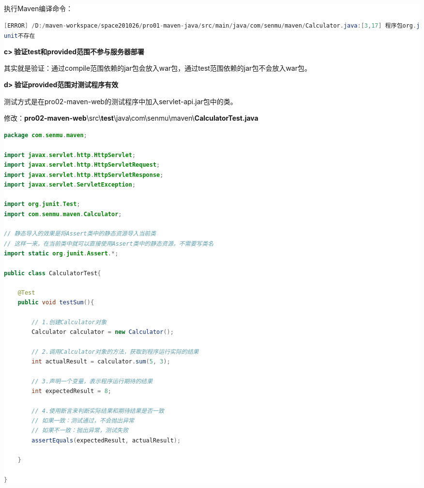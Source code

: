 执行Maven编译命令：

```java
[ERROR] /D:/maven-workspace/space201026/pro01-maven-java/src/main/java/com/senmu/maven/Calculator.java:[3,17] 程序包org.junit不存在
```

**c> 验证test和provided范围不参与服务器部署**

其实就是验证：通过compile范围依赖的jar包会放入war包，通过test范围依赖的jar包不会放入war包。

**d> 验证provided范围对测试程序有效**

测试方式是在pro02-maven-web的测试程序中加入servlet-api.jar包中的类。

修改：**pro02-maven-web**\src\\**test**\java\com\senmu\maven\\**CalculatorTest.java**

```java
package com.senmu.maven;

import javax.servlet.http.HttpServlet;
import javax.servlet.http.HttpServletRequest;
import javax.servlet.http.HttpServletResponse;
import javax.servlet.ServletException;

import org.junit.Test;
import com.senmu.maven.Calculator;

// 静态导入的效果是将Assert类中的静态资源导入当前类
// 这样一来，在当前类中就可以直接使用Assert类中的静态资源，不需要写类名
import static org.junit.Assert.*;

public class CalculatorTest{
	
	@Test
	public void testSum(){
		
		// 1.创建Calculator对象
		Calculator calculator = new Calculator();
		
		// 2.调用Calculator对象的方法，获取到程序运行实际的结果
		int actualResult = calculator.sum(5, 3);
		
		// 3.声明一个变量，表示程序运行期待的结果
		int expectedResult = 8;
		
		// 4.使用断言来判断实际结果和期待结果是否一致
		// 如果一致：测试通过，不会抛出异常
		// 如果不一致：抛出异常，测试失败
		assertEquals(expectedResult, actualResult);
		
	}
	
}
```
